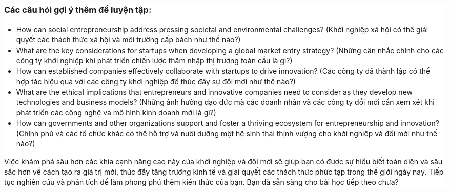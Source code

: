 ### Các câu hỏi gợi ý thêm để luyện tập:

* How can social entrepreneurship address pressing societal and environmental challenges? (Khởi nghiệp xã hội có thể giải quyết các thách thức xã hội và môi trường cấp bách như thế nào?)
* What are the key considerations for startups when developing a global market entry strategy? (Những cân nhắc chính cho các công ty khởi nghiệp khi phát triển chiến lược thâm nhập thị trường toàn cầu là gì?)
* How can established companies effectively collaborate with startups to drive innovation? (Các công ty đã thành lập có thể hợp tác hiệu quả với các công ty khởi nghiệp để thúc đẩy sự đổi mới như thế nào?)
* What are the ethical implications that entrepreneurs and innovative companies need to consider as they develop new technologies and business models? (Những ảnh hưởng đạo đức mà các doanh nhân và các công ty đổi mới cần xem xét khi
phát triển các công nghệ và mô hình kinh doanh mới là gì?)
* How can governments and other organizations support and foster a thriving ecosystem for entrepreneurship and innovation? (Chính phủ và các tổ chức khác có thể hỗ trợ và nuôi dưỡng một hệ sinh thái thịnh vượng cho khởi nghiệp và đổi mới như thế nào?)

Việc khám phá sâu hơn các khía cạnh nâng cao này của khởi nghiệp và đổi mới sẽ giúp bạn có được sự hiểu biết toàn diện và sâu sắc hơn về cách tạo ra giá trị mới, thúc đẩy tăng trưởng kinh tế và giải quyết các thách thức phức tạp trong thế giới ngày nay. Tiếp tục nghiên cứu và phân tích để làm phong phú thêm kiến thức của bạn. Bạn đã sẵn sàng cho bài học tiếp theo chưa?